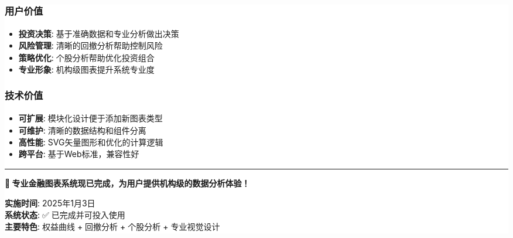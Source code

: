 ### 用户价值
- **投资决策**: 基于准确数据和专业分析做出决策
- **风险管理**: 清晰的回撤分析帮助控制风险
- **策略优化**: 个股分析帮助优化投资组合
- **专业形象**: 机构级图表提升系统专业度

### 技术价值
- **可扩展**: 模块化设计便于添加新图表类型
- **可维护**: 清晰的数据结构和组件分离
- **高性能**: SVG矢量图形和优化的计算逻辑
- **跨平台**: 基于Web标准，兼容性好

---

**🎉 专业金融图表系统现已完成，为用户提供机构级的数据分析体验！** 

**实施时间**: 2025年1月3日  
**系统状态**: ✅ 已完成并可投入使用  
**主要特色**: 权益曲线 + 回撤分析 + 个股分析 + 专业视觉设计


